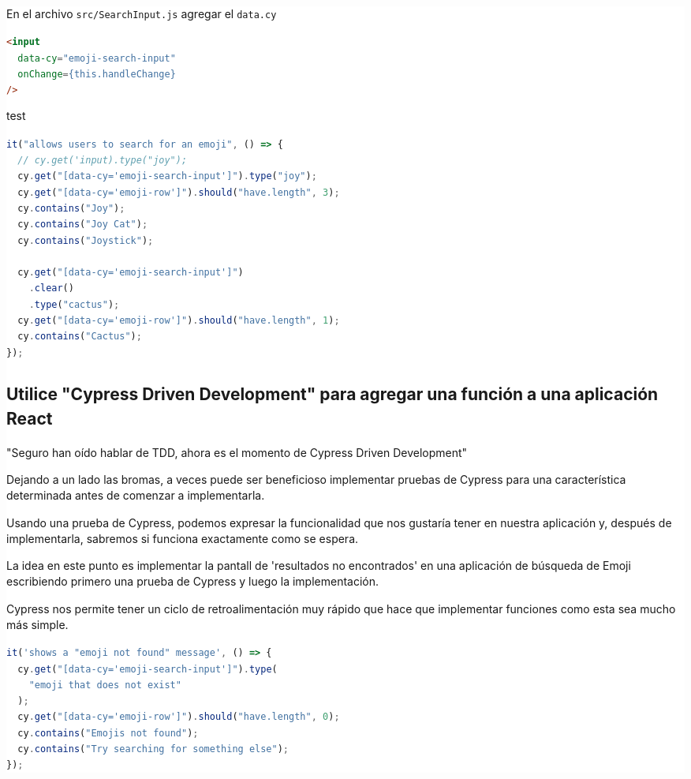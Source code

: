 En el archivo `src/SearchInput.js` agregar el `data.cy`

```html
<input
  data-cy="emoji-search-input"
  onChange={this.handleChange}
/>
```

test
```js
it("allows users to search for an emoji", () => {
  // cy.get('input).type("joy");
  cy.get("[data-cy='emoji-search-input']").type("joy");
  cy.get("[data-cy='emoji-row']").should("have.length", 3);
  cy.contains("Joy");
  cy.contains("Joy Cat");
  cy.contains("Joystick");

  cy.get("[data-cy='emoji-search-input']")
    .clear()
    .type("cactus");
  cy.get("[data-cy='emoji-row']").should("have.length", 1);
  cy.contains("Cactus");
});
```

## Utilice "Cypress Driven Development" para agregar una función a una aplicación React

"Seguro han oído hablar de TDD, ahora es el momento de Cypress Driven Development"

Dejando a un lado las bromas, a veces puede ser beneficioso implementar pruebas de Cypress para una característica determinada antes de comenzar a implementarla.

Usando una prueba de Cypress, podemos expresar la funcionalidad que nos gustaría tener en nuestra aplicación y, después de implementarla, sabremos si funciona exactamente como se espera.

La idea en este punto es implementar la pantall de 'resultados no encontrados' en una aplicación de búsqueda de Emoji escribiendo primero una prueba de Cypress y luego la implementación.

Cypress nos permite tener un ciclo de retroalimentación muy rápido que hace que implementar funciones como esta sea mucho más simple.


```js
it('shows a "emoji not found" message', () => {
  cy.get("[data-cy='emoji-search-input']").type(
    "emoji that does not exist"
  );
  cy.get("[data-cy='emoji-row']").should("have.length", 0);
  cy.contains("Emojis not found");
  cy.contains("Try searching for something else");
});
```
